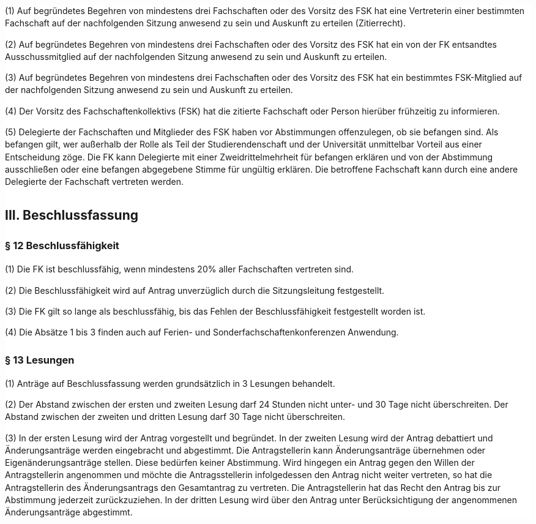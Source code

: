 (1) Auf begründetes Begehren von mindestens drei Fachschaften oder des Vorsitz
des FSK hat eine Vertreterin einer bestimmten Fachschaft auf der nachfolgenden
Sitzung anwesend zu sein und Auskunft zu erteilen (Zitierrecht).

(2) Auf begründetes Begehren von mindestens drei Fachschaften oder des Vorsitz
des FSK hat ein von der FK entsandtes Ausschussmitglied auf der nachfolgenden
Sitzung anwesend zu sein und Auskunft zu erteilen.

(3) Auf begründetes Begehren von mindestens drei Fachschaften oder des Vorsitz
des FSK hat ein bestimmtes FSK-Mitglied auf der nachfolgenden Sitzung
anwesend zu sein und Auskunft zu erteilen.

(4) Der Vorsitz des Fachschaftenkollektivs (FSK) hat die zitierte Fachschaft oder
Person hierüber frühzeitig zu informieren.

(5) Delegierte der Fachschaften und Mitglieder des FSK haben vor
Abstimmungen offenzulegen, ob sie befangen sind. Als befangen gilt, wer
außerhalb der Rolle als Teil der Studierendenschaft und der Universität
unmittelbar Vorteil aus einer Entscheidung zöge. Die FK kann Delegierte mit
einer Zweidrittelmehrheit für befangen erklären und von der Abstimmung
ausschließen oder eine befangen abgegebene Stimme für ungültig erklären. Die
betroffene Fachschaft kann durch eine andere Delegierte der Fachschaft vertreten
werden.


## III. Beschlussfassung

### § 12 Beschlussfähigkeit

(1) Die FK ist beschlussfähig, wenn mindestens 20% aller Fachschaften vertreten
sind.

(2) Die Beschlussfähigkeit wird auf Antrag unverzüglich durch die
Sitzungsleitung festgestellt.

(3) Die FK gilt so lange als beschlussfähig, bis das Fehlen der Beschlussfähigkeit
festgestellt worden ist.

(4) Die Absätze 1 bis 3 finden auch auf Ferien- und
Sonderfachschaftenkonferenzen Anwendung.


### § 13 Lesungen

(1) Anträge auf Beschlussfassung werden grundsätzlich in 3 Lesungen behandelt.

(2) Der Abstand zwischen der ersten und zweiten Lesung darf 24 Stunden nicht
unter- und 30 Tage nicht überschreiten. Der Abstand zwischen der zweiten und
dritten Lesung darf 30 Tage nicht überschreiten.

(3) In der ersten Lesung wird der Antrag vorgestellt und begründet. In der
zweiten Lesung wird der Antrag debattiert und Änderungsanträge werden
eingebracht und abgestimmt. Die Antragstellerin kann Änderungsanträge
übernehmen oder Eigenänderungsanträge stellen. Diese bedürfen keiner
Abstimmung. Wird hingegen ein Antrag gegen den Willen der Antragstellerin
angenommen und möchte die Antragsstellerin infolgedessen den Antrag nicht
weiter vertreten, so hat die Antragstellerin des Änderungsantrags den
Gesamtantrag zu vertreten. Die Antragstellerin hat das Recht den Antrag bis zur
Abstimmung jederzeit zurückzuziehen. In der dritten Lesung wird über den
Antrag unter Berücksichtigung der angenommenen Änderungsanträge
abgestimmt.
